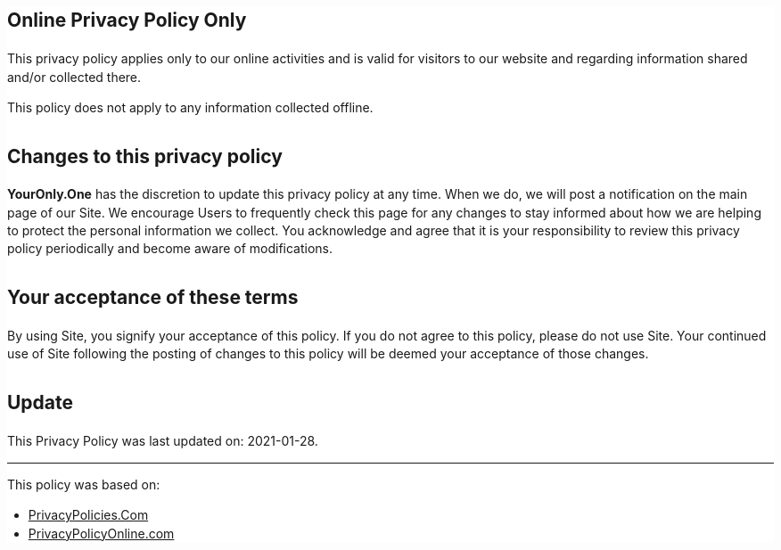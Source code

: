 ## Online Privacy Policy Only
This privacy policy applies only to our online activities and is valid for visitors to our website and regarding information shared and/or collected there.

This policy does not apply to any information collected offline.

## Changes to this privacy policy
__YourOnly.One__ has the discretion to update this privacy policy at any time. When we do, we will post a notification on the main page of our Site. We encourage Users to frequently check this page for any changes to stay informed about how we are helping to protect the personal information we collect. You acknowledge and agree that it is your responsibility to review this privacy policy periodically and become aware of modifications.

## Your acceptance of these terms
By using Site, you signify your acceptance of this policy. If you do not agree to this policy, please do not use Site. Your continued use of Site following the posting of changes to this policy will be deemed your acceptance of those changes.

## Update
This Privacy Policy was last updated on: 2021-01-28.

<hr/>

This policy was based on:
* <a href="http://privacypolicies.com" rel="noopener external nofollow" referrerpolicy="strict-origin-when-cross-origin">PrivacyPolicies.Com</a>
* <a href="http://www.privacypolicyonline.com" rel="noopener external nofollow" referrerpolicy="strict-origin-when-cross-origin">PrivacyPolicyOnline.com</a>
